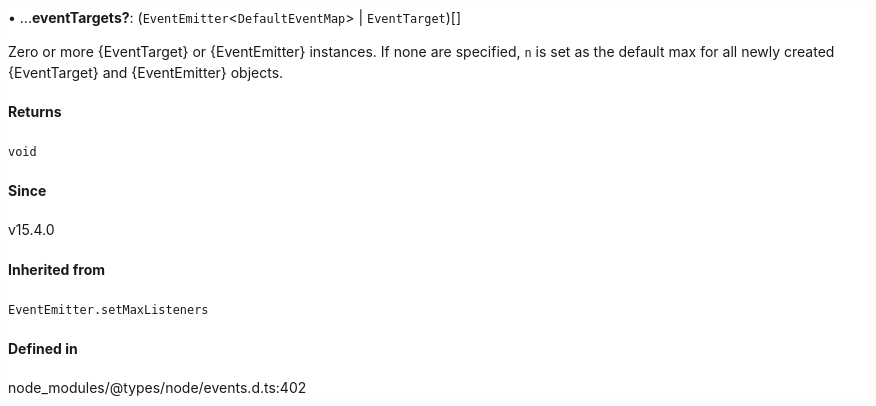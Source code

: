 • ...**eventTargets?**: (`EventEmitter`\<`DefaultEventMap`\> \| `EventTarget`)[]

Zero or more {EventTarget} or {EventEmitter} instances. If none are specified, `n` is set as the default max for all newly created {EventTarget} and {EventEmitter}
objects.

#### Returns

`void`

#### Since

v15.4.0

#### Inherited from

`EventEmitter.setMaxListeners`

#### Defined in

node\_modules/@types/node/events.d.ts:402
